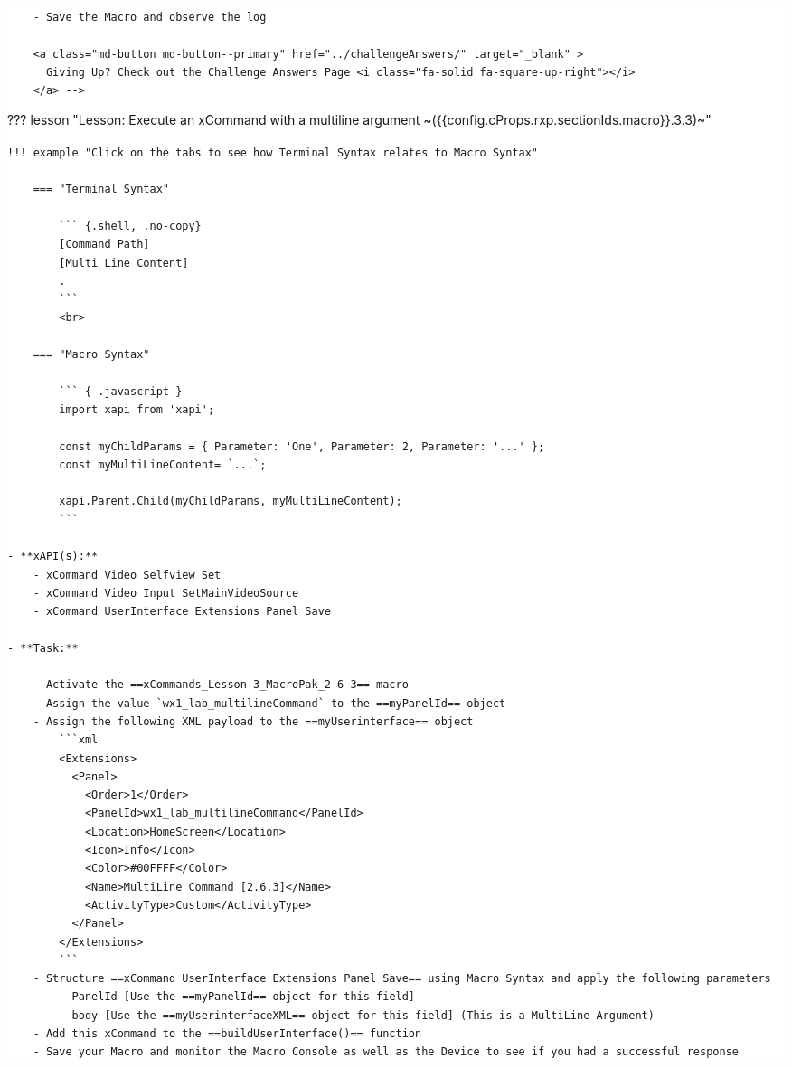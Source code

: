         - Save the Macro and observe the log

        <a class="md-button md-button--primary" href="../challengeAnswers/" target="_blank" >
          Giving Up? Check out the Challenge Answers Page <i class="fa-solid fa-square-up-right"></i>
        </a> -->

??? lesson "Lesson: Execute an xCommand with a multiline argument ~({{config.cProps.rxp.sectionIds.macro}}.3.3)~"

    !!! example "Click on the tabs to see how Terminal Syntax relates to Macro Syntax"

        === "Terminal Syntax"

            ``` {.shell, .no-copy}
            [Command Path]
            [Multi Line Content]
            .
            ```
            <br>

        === "Macro Syntax"

            ``` { .javascript }
            import xapi from 'xapi';

            const myChildParams = { Parameter: 'One', Parameter: 2, Parameter: '...' };
            const myMultiLineContent= `...`;

            xapi.Parent.Child(myChildParams, myMultiLineContent);
            ```
    
    - **xAPI(s):** 
        - xCommand Video Selfview Set
        - xCommand Video Input SetMainVideoSource
        - xCommand UserInterface Extensions Panel Save

    - **Task:** 

        - Activate the ==xCommands_Lesson-3_MacroPak_2-6-3== macro
        - Assign the value `wx1_lab_multilineCommand` to the ==myPanelId== object
        - Assign the following XML payload to the ==myUserinterface== object
            ```xml
            <Extensions>
              <Panel>
                <Order>1</Order>
                <PanelId>wx1_lab_multilineCommand</PanelId>
                <Location>HomeScreen</Location>
                <Icon>Info</Icon>
                <Color>#00FFFF</Color>
                <Name>MultiLine Command [2.6.3]</Name>
                <ActivityType>Custom</ActivityType>
              </Panel>
            </Extensions>
            ```
        - Structure ==xCommand UserInterface Extensions Panel Save== using Macro Syntax and apply the following parameters
            - PanelId [Use the ==myPanelId== object for this field]
            - body [Use the ==myUserinterfaceXML== object for this field] (This is a MultiLine Argument)
        - Add this xCommand to the ==buildUserInterface()== function
        - Save your Macro and monitor the Macro Console as well as the Device to see if you had a successful response
